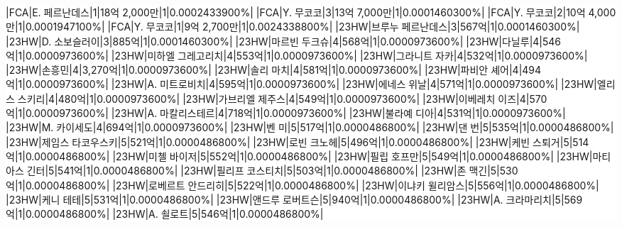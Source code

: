 |FCA|E. 페르난데스|1|18억 2,000만|1|0.0002433900%|
|FCA|Y. 무코코|3|13억 7,000만|1|0.0001460300%|
|FCA|Y. 무코코|2|10억 4,000만|1|0.0001947100%|
|FCA|Y. 무코코|1|9억 2,700만|1|0.0024338800%|
|23HW|브루누 페르난데스|3|567억|1|0.0001460300%|
|23HW|D. 소보슬러이|3|885억|1|0.0001460300%|
|23HW|마르빈 두크슈|4|568억|1|0.0000973600%|
|23HW|다닐루|4|546억|1|0.0000973600%|
|23HW|미하엘 그레고리치|4|553억|1|0.0000973600%|
|23HW|그라니트 자카|4|532억|1|0.0000973600%|
|23HW|손흥민|4|3,270억|1|0.0000973600%|
|23HW|솔리 마치|4|581억|1|0.0000973600%|
|23HW|파비안 셰어|4|494억|1|0.0000973600%|
|23HW|A. 미트로비치|4|595억|1|0.0000973600%|
|23HW|에네스 위날|4|571억|1|0.0000973600%|
|23HW|엘리스 스키리|4|480억|1|0.0000973600%|
|23HW|가브리엘 제주스|4|549억|1|0.0000973600%|
|23HW|이베레치 이즈|4|570억|1|0.0000973600%|
|23HW|A. 마칼리스테르|4|718억|1|0.0000973600%|
|23HW|불라예 디아|4|531억|1|0.0000973600%|
|23HW|M. 카이세도|4|694억|1|0.0000973600%|
|23HW|벤 미|5|517억|1|0.0000486800%|
|23HW|댄 번|5|535억|1|0.0000486800%|
|23HW|제임스 타코우스키|5|521억|1|0.0000486800%|
|23HW|로빈 크노헤|5|496억|1|0.0000486800%|
|23HW|케빈 스퇴거|5|514억|1|0.0000486800%|
|23HW|미첼 바이저|5|552억|1|0.0000486800%|
|23HW|필립 호프만|5|549억|1|0.0000486800%|
|23HW|마티아스 긴터|5|541억|1|0.0000486800%|
|23HW|필리프 코스티치|5|503억|1|0.0000486800%|
|23HW|존 맥긴|5|530억|1|0.0000486800%|
|23HW|로베르트 안드리히|5|522억|1|0.0000486800%|
|23HW|이냐키 윌리암스|5|556억|1|0.0000486800%|
|23HW|케니 테테|5|531억|1|0.0000486800%|
|23HW|앤드루 로버트슨|5|940억|1|0.0000486800%|
|23HW|A. 크라마리치|5|569억|1|0.0000486800%|
|23HW|A. 쇨로트|5|546억|1|0.0000486800%|